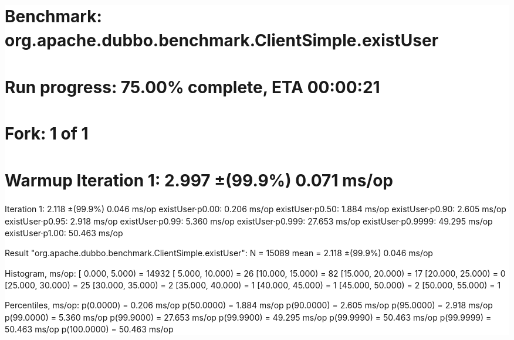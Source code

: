 # Benchmark: org.apache.dubbo.benchmark.ClientSimple.existUser

# Run progress: 75.00% complete, ETA 00:00:21
# Fork: 1 of 1
# Warmup Iteration   1: 2.997 ±(99.9%) 0.071 ms/op
Iteration   1: 2.118 ±(99.9%) 0.046 ms/op
                 existUser·p0.00:   0.206 ms/op
                 existUser·p0.50:   1.884 ms/op
                 existUser·p0.90:   2.605 ms/op
                 existUser·p0.95:   2.918 ms/op
                 existUser·p0.99:   5.360 ms/op
                 existUser·p0.999:  27.653 ms/op
                 existUser·p0.9999: 49.295 ms/op
                 existUser·p1.00:   50.463 ms/op



Result "org.apache.dubbo.benchmark.ClientSimple.existUser":
  N = 15089
  mean =      2.118 ±(99.9%) 0.046 ms/op

  Histogram, ms/op:
    [ 0.000,  5.000) = 14932 
    [ 5.000, 10.000) = 26 
    [10.000, 15.000) = 82 
    [15.000, 20.000) = 17 
    [20.000, 25.000) = 0 
    [25.000, 30.000) = 25 
    [30.000, 35.000) = 2 
    [35.000, 40.000) = 1 
    [40.000, 45.000) = 1 
    [45.000, 50.000) = 2 
    [50.000, 55.000) = 1 

  Percentiles, ms/op:
      p(0.0000) =      0.206 ms/op
     p(50.0000) =      1.884 ms/op
     p(90.0000) =      2.605 ms/op
     p(95.0000) =      2.918 ms/op
     p(99.0000) =      5.360 ms/op
     p(99.9000) =     27.653 ms/op
     p(99.9900) =     49.295 ms/op
     p(99.9990) =     50.463 ms/op
     p(99.9999) =     50.463 ms/op
    p(100.0000) =     50.463 ms/op

